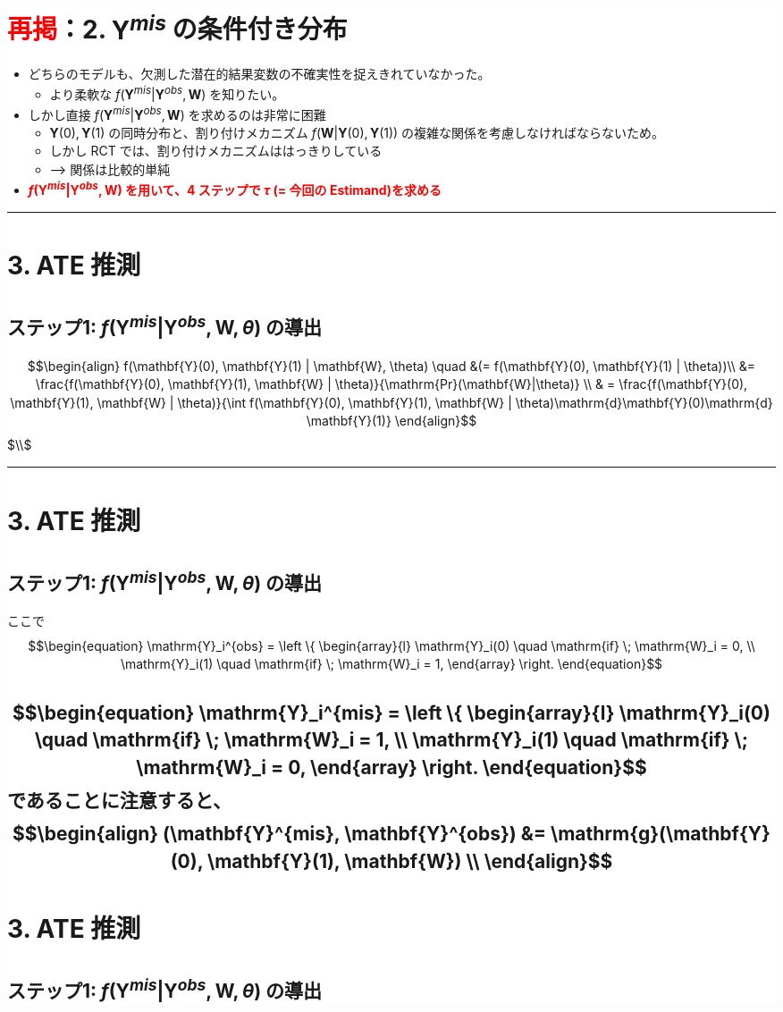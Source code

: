 # <font color='red'>再掲</font>：2. $\mathrm{Y}^{mis}$ の条件付き分布

- どちらのモデルも、欠測した潜在的結果変数の不確実性を捉えきれていなかった。
  - より柔軟な $f(\mathbf{Y}^{mis} | \mathbf{Y}^{obs}, \mathbf{W})$ を知りたい。
- しかし直接 $f(\mathbf{Y}^{mis} | \mathbf{Y}^{obs}, \mathbf{W})$ を求めるのは非常に困難
  - $\mathbf{Y}(0),  \mathbf{Y}(1)$ の同時分布と、割り付けメカニズム $f(\mathbf{W} |\mathbf{Y}(0),  \mathbf{Y}(1))$ の複雑な関係を考慮しなければならないため。
  - しかし RCT では、割り付けメカニズムははっきりしている
  -  --> 関係は比較的単純
- **<font color='red'> $f(\mathbf{Y}^{mis} | \mathbf{Y}^{obs}, \mathbf{W})$ を用いて、4 ステップで $\tau$ ($=$ 今回の $\mathrm{Estimand}$)を求める</font>**
---
# 3. ATE 推測
## ステップ1: $f(\mathbf{Y}^{mis} | \mathbf{Y}^{obs}, \mathbf{W}, \theta)$ の導出
$$\begin{align}
f(\mathbf{Y}(0), \mathbf{Y}(1) | \mathbf{W}, \theta)
\quad &(= f(\mathbf{Y}(0), \mathbf{Y}(1) | \theta))\\
&= \frac{f(\mathbf{Y}(0), \mathbf{Y}(1), \mathbf{W} | \theta)}{\mathrm{Pr}(\mathbf{W}|\theta)} \\ 
& = \frac{f(\mathbf{Y}(0), \mathbf{Y}(1), \mathbf{W} | \theta)}{\int f(\mathbf{Y}(0), \mathbf{Y}(1), \mathbf{W} | \theta)\mathrm{d}\mathbf{Y}(0)\mathrm{d} \mathbf{Y}(1)}
\end{align}$$ 
$\\$

---
# 3. ATE 推測
## ステップ1: $f(\mathbf{Y}^{mis} | \mathbf{Y}^{obs}, \mathbf{W}, \theta)$ の導出
ここで
$$\begin{equation}
\mathrm{Y}_i^{obs} = \left \{
\begin{array}{l}
\mathrm{Y}_i(0) \quad \mathrm{if} \; \mathrm{W}_i = 0, \\
\mathrm{Y}_i(1) \quad \mathrm{if} \; \mathrm{W}_i = 1,
\end{array}
\right.
\end{equation}$$

$$\begin{equation}
\mathrm{Y}_i^{mis} = \left \{
\begin{array}{l}
\mathrm{Y}_i(0) \quad \mathrm{if} \; \mathrm{W}_i = 1, \\
\mathrm{Y}_i(1) \quad \mathrm{if} \; \mathrm{W}_i = 0,
\end{array}
\right.
\end{equation}$$
であることに注意すると、
$$\begin{align}
(\mathbf{Y}^{mis}, \mathbf{Y}^{obs}) 
&= \mathrm{g}(\mathbf{Y}(0), \mathbf{Y}(1), \mathbf{W}) \\
\end{align}$$
---
# 3. ATE 推測
## ステップ1: $f(\mathbf{Y}^{mis} | \mathbf{Y}^{obs}, \mathbf{W}, \theta)$ の導出